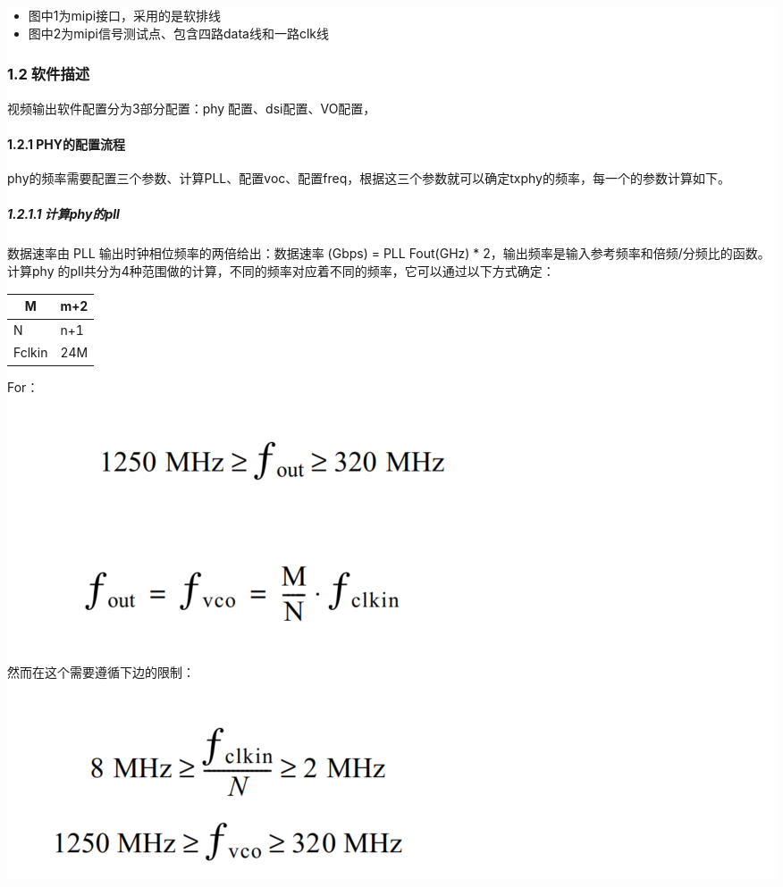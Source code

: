 - 图中1为mipi接口，采用的是软排线
- 图中2为mipi信号测试点、包含四路data线和一路clk线

### 1.2 软件描述

视频输出软件配置分为3部分配置：phy 配置、dsi配置、VO配置，

#### 1.2.1 PHY的配置流程

phy的频率需要配置三个参数、计算PLL、配置voc、配置freq，根据这三个参数就可以确定txphy的频率，每一个的参数计算如下。

##### 1.2.1.1 计算phy的pll

数据速率由 PLL 输出时钟相位频率的两倍给出：数据速率 (Gbps) = PLL Fout(GHz) \* 2，输出频率是输入参考频率和倍频/分频比的函数。 计算phy 的pll共分为4种范围做的计算，不同的频率对应着不同的频率，它可以通过以下方式确定：

| M      | m+2 |
|--------|-----|
| N      | n+1 |
| Fclkin | 24M |

For：

![文本, 信件 描述已自动生成](images/e99b3eec46b58875ae936ea4ab23d86b.png)

然而在这个需要遵循下边的限制：

![图片包含 文本 描述已自动生成](images/cfd696fc1b6157fbf0220a4f1545a963.png)

